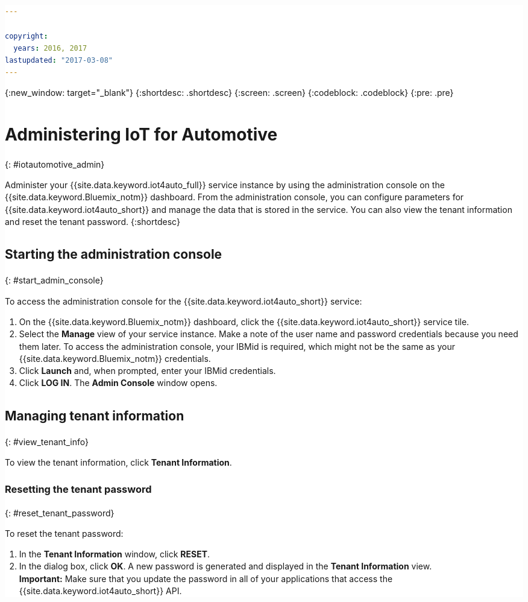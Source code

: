 ```yaml
---

copyright:
  years: 2016, 2017
lastupdated: "2017-03-08"
---
```


{:new_window: target="_blank"}
{:shortdesc: .shortdesc}
{:screen: .screen}
{:codeblock: .codeblock}
{:pre: .pre}

# Administering IoT for Automotive
{: #iotautomotive_admin}

Administer your {{site.data.keyword.iot4auto_full}} service instance by using the administration console on the {{site.data.keyword.Bluemix_notm}} dashboard. From the administration console, you can configure parameters for {{site.data.keyword.iot4auto_short}} and manage the data that is stored in the service. You can also view the tenant information and reset the tenant password.
{:shortdesc}

## Starting the administration console
{: #start_admin_console}

To access the administration console for the {{site.data.keyword.iot4auto_short}} service:

1. On the {{site.data.keyword.Bluemix_notm}} dashboard, click the {{site.data.keyword.iot4auto_short}} service tile.
2. Select the **Manage** view of your service instance.
Make a note of the user name and password credentials because you need them later. To access the administration console, your IBMid is required, which might not be the same as your {{site.data.keyword.Bluemix_notm}} credentials.
3. Click **Launch** and, when prompted, enter your IBMid credentials.
4. Click **LOG IN**. The **Admin Console** window opens.

## Managing tenant information
{: #view_tenant_info}

To view the tenant information, click **Tenant Information**.

### Resetting the tenant password
{: #reset_tenant_password}

To reset the tenant password:

1. In the **Tenant Information** window, click **RESET**.
2. In the dialog box, click **OK**.
A new password is generated and displayed in the **Tenant Information** view.  
**Important:** Make sure that you update the password in all of your applications that access the {{site.data.keyword.iot4auto_short}} API.
